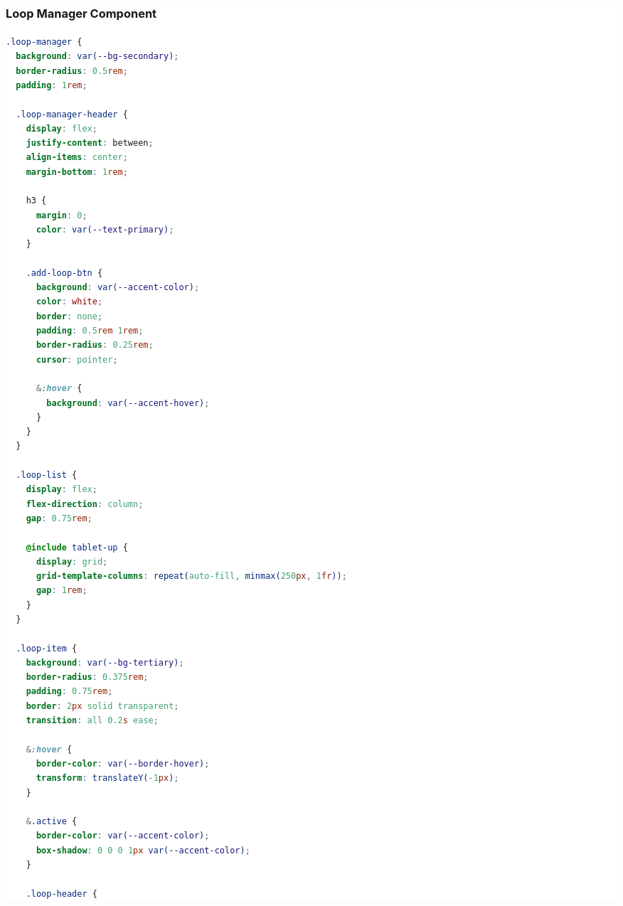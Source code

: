 
### Loop Manager Component
```scss
.loop-manager {
  background: var(--bg-secondary);
  border-radius: 0.5rem;
  padding: 1rem;
  
  .loop-manager-header {
    display: flex;
    justify-content: between;
    align-items: center;
    margin-bottom: 1rem;
    
    h3 {
      margin: 0;
      color: var(--text-primary);
    }
    
    .add-loop-btn {
      background: var(--accent-color);
      color: white;
      border: none;
      padding: 0.5rem 1rem;
      border-radius: 0.25rem;
      cursor: pointer;
      
      &:hover {
        background: var(--accent-hover);
      }
    }
  }
  
  .loop-list {
    display: flex;
    flex-direction: column;
    gap: 0.75rem;
    
    @include tablet-up {
      display: grid;
      grid-template-columns: repeat(auto-fill, minmax(250px, 1fr));
      gap: 1rem;
    }
  }
  
  .loop-item {
    background: var(--bg-tertiary);
    border-radius: 0.375rem;
    padding: 0.75rem;
    border: 2px solid transparent;
    transition: all 0.2s ease;
    
    &:hover {
      border-color: var(--border-hover);
      transform: translateY(-1px);
    }
    
    &.active {
      border-color: var(--accent-color);
      box-shadow: 0 0 0 1px var(--accent-color);
    }
    
    .loop-header {
```